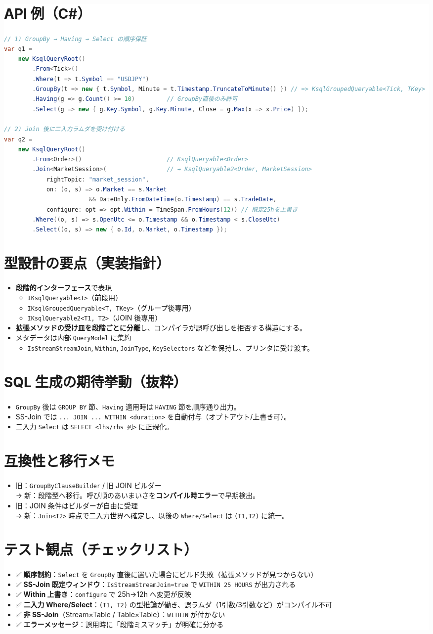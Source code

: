 # API 例（C#）

```csharp
// 1) GroupBy → Having → Select の順序保証
var q1 =
    new KsqlQueryRoot()
        .From<Tick>()
        .Where(t => t.Symbol == "USDJPY")
        .GroupBy(t => new { t.Symbol, Minute = t.Timestamp.TruncateToMinute() }) // => KsqlGroupedQueryable<Tick, TKey>
        .Having(g => g.Count() >= 10)         // GroupBy直後のみ許可
        .Select(g => new { g.Key.Symbol, g.Key.Minute, Close = g.Max(x => x.Price) });

// 2) Join 後に二入力ラムダを受け付ける
var q2 =
    new KsqlQueryRoot()
        .From<Order>()                        // KsqlQueryable<Order>
        .Join<MarketSession>(                 // → KsqlQueryable2<Order, MarketSession>
            rightTopic: "market_session",
            on: (o, s) => o.Market == s.Market
                        && DateOnly.FromDateTime(o.Timestamp) == s.TradeDate,
            configure: opt => opt.Within = TimeSpan.FromHours(12)) // 既定25hを上書き
        .Where((o, s) => s.OpenUtc <= o.Timestamp && o.Timestamp < s.CloseUtc)
        .Select((o, s) => new { o.Id, o.Market, o.Timestamp });
```

# 型設計の要点（実装指針）
- **段階的インターフェース**で表現  
  - `IKsqlQueryable<T>`（前段用）  
  - `IKsqlGroupedQueryable<T, TKey>`（グループ後専用）  
  - `IKsqlQueryable2<T1, T2>`（JOIN 後専用）
- **拡張メソッドの受け皿を段階ごとに分離**し、コンパイラが誤呼び出しを拒否する構造にする。
- メタデータは内部 `QueryModel` に集約  
  - `IsStreamStreamJoin`, `Within`, `JoinType`, `KeySelectors` などを保持し、プリンタに受け渡す。

# SQL 生成の期待挙動（抜粋）
- `GroupBy` 後は `GROUP BY` 節、`Having` 適用時は `HAVING` 節を順序通り出力。  
- SS-Join では `... JOIN ... WITHIN <duration>` を自動付与（オプトアウト/上書き可）。  
- 二入力 `Select` は `SELECT <lhs/rhs 列>` に正規化。

# 互換性と移行メモ
- 旧：`GroupByClauseBuilder` / 旧 JOIN ビルダー  
  → 新：段階型へ移行。呼び順のあいまいさを**コンパイル時エラー**で早期検出。  
- 旧：JOIN 条件はビルダーが自由に受理  
  → 新：`Join<T2>` 時点で二入力世界へ確定し、以後の `Where/Select` は `(T1,T2)` に統一。

# テスト観点（チェックリスト）
- ✅ **順序制約**：`Select` を `GroupBy` 直後に置いた場合にビルド失敗（拡張メソッドが見つからない）  
- ✅ **SS-Join 既定ウィンドウ**：`IsStreamStreamJoin=true` で `WITHIN 25 HOURS` が出力される  
- ✅ **Within 上書き**：`configure` で 25h→12h へ変更が反映  
- ✅ **二入力 Where/Select**：`(T1, T2)` の型推論が働き、誤ラムダ（1引数/3引数など）がコンパイル不可  
- ✅ **非 SS-Join**（Stream×Table / Table×Table）：`WITHIN` が付かない  
- ✅ **エラーメッセージ**：誤用時に「段階ミスマッチ」が明確に分かる
